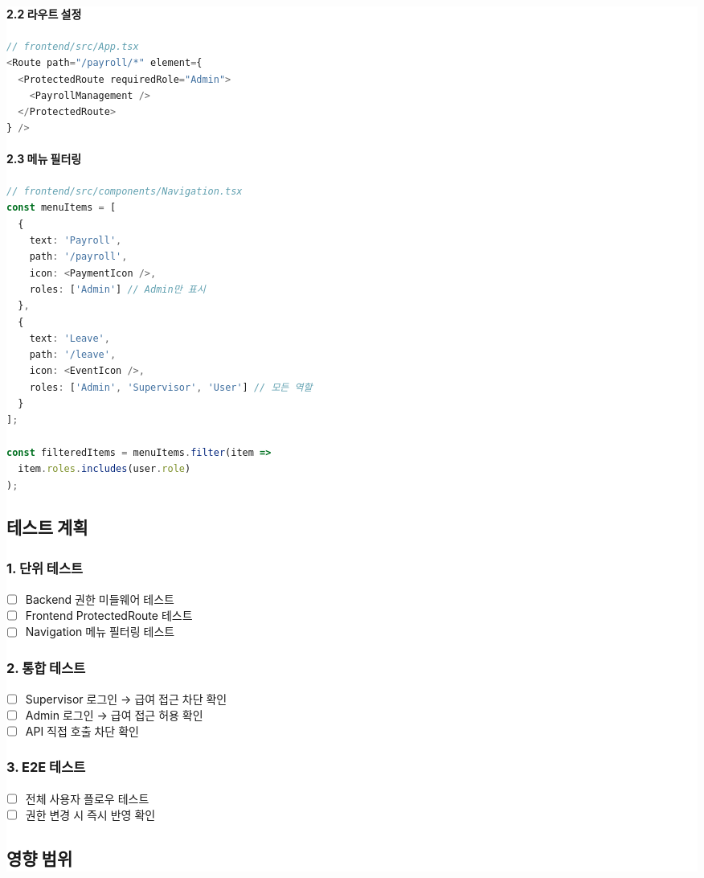 #### 2.2 라우트 설정
```typescript
// frontend/src/App.tsx
<Route path="/payroll/*" element={
  <ProtectedRoute requiredRole="Admin">
    <PayrollManagement />
  </ProtectedRoute>
} />
```

#### 2.3 메뉴 필터링
```typescript
// frontend/src/components/Navigation.tsx
const menuItems = [
  {
    text: 'Payroll',
    path: '/payroll',
    icon: <PaymentIcon />,
    roles: ['Admin'] // Admin만 표시
  },
  {
    text: 'Leave',
    path: '/leave',
    icon: <EventIcon />,
    roles: ['Admin', 'Supervisor', 'User'] // 모든 역할
  }
];

const filteredItems = menuItems.filter(item => 
  item.roles.includes(user.role)
);
```

## 테스트 계획

### 1. 단위 테스트
- [ ] Backend 권한 미들웨어 테스트
- [ ] Frontend ProtectedRoute 테스트
- [ ] Navigation 메뉴 필터링 테스트

### 2. 통합 테스트
- [ ] Supervisor 로그인 → 급여 접근 차단 확인
- [ ] Admin 로그인 → 급여 접근 허용 확인
- [ ] API 직접 호출 차단 확인

### 3. E2E 테스트
- [ ] 전체 사용자 플로우 테스트
- [ ] 권한 변경 시 즉시 반영 확인

## 영향 범위
